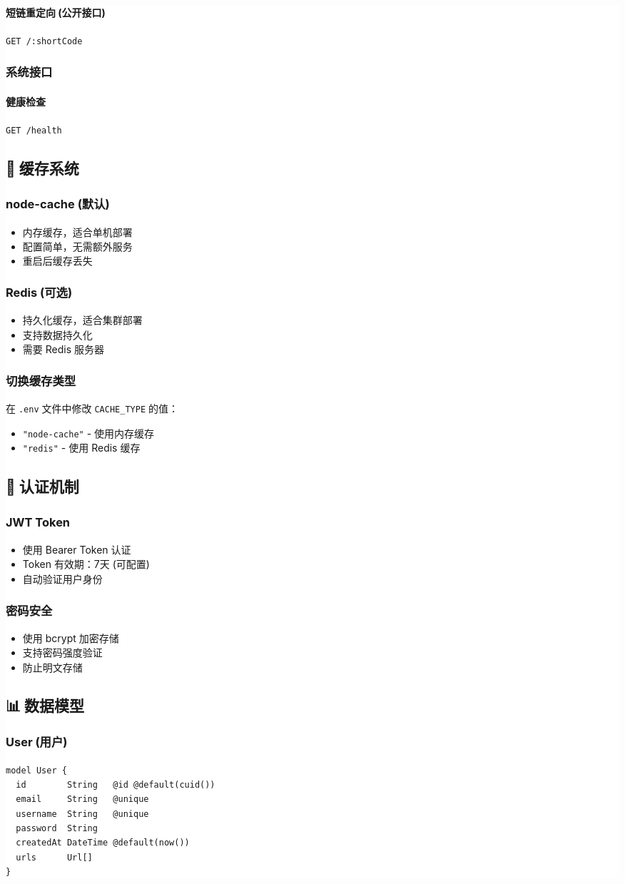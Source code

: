 #### 短链重定向 (公开接口)
```http
GET /:shortCode
```

### 系统接口

#### 健康检查
```http
GET /health
```

## 🎯 缓存系统

### node-cache (默认)
- 内存缓存，适合单机部署
- 配置简单，无需额外服务
- 重启后缓存丢失

### Redis (可选)
- 持久化缓存，适合集群部署
- 支持数据持久化
- 需要 Redis 服务器

### 切换缓存类型
在 `.env` 文件中修改 `CACHE_TYPE` 的值：
- `"node-cache"` - 使用内存缓存
- `"redis"` - 使用 Redis 缓存

## 🔐 认证机制

### JWT Token
- 使用 Bearer Token 认证
- Token 有效期：7天 (可配置)
- 自动验证用户身份

### 密码安全
- 使用 bcrypt 加密存储
- 支持密码强度验证
- 防止明文存储

## 📊 数据模型

### User (用户)
```prisma
model User {
  id        String   @id @default(cuid())
  email     String   @unique
  username  String   @unique
  password  String
  createdAt DateTime @default(now())
  urls      Url[]
}
```
